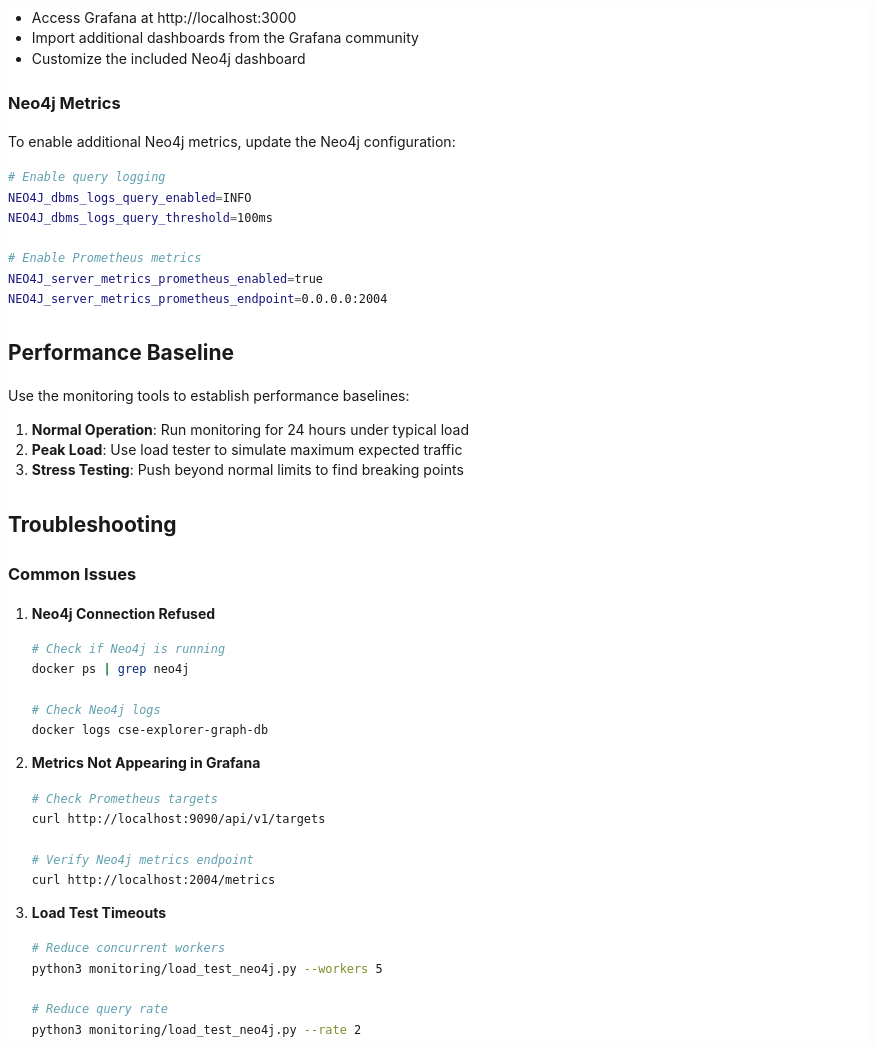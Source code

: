 - Access Grafana at http://localhost:3000
- Import additional dashboards from the Grafana community
- Customize the included Neo4j dashboard

### Neo4j Metrics

To enable additional Neo4j metrics, update the Neo4j configuration:

```bash
# Enable query logging
NEO4J_dbms_logs_query_enabled=INFO
NEO4J_dbms_logs_query_threshold=100ms

# Enable Prometheus metrics
NEO4J_server_metrics_prometheus_enabled=true
NEO4J_server_metrics_prometheus_endpoint=0.0.0.0:2004
```

## Performance Baseline

Use the monitoring tools to establish performance baselines:

1. **Normal Operation**: Run monitoring for 24 hours under typical load
2. **Peak Load**: Use load tester to simulate maximum expected traffic
3. **Stress Testing**: Push beyond normal limits to find breaking points

## Troubleshooting

### Common Issues

1. **Neo4j Connection Refused**
   ```bash
   # Check if Neo4j is running
   docker ps | grep neo4j
   
   # Check Neo4j logs
   docker logs cse-explorer-graph-db
   ```

2. **Metrics Not Appearing in Grafana**
   ```bash
   # Check Prometheus targets
   curl http://localhost:9090/api/v1/targets
   
   # Verify Neo4j metrics endpoint
   curl http://localhost:2004/metrics
   ```

3. **Load Test Timeouts**
   ```bash
   # Reduce concurrent workers
   python3 monitoring/load_test_neo4j.py --workers 5
   
   # Reduce query rate
   python3 monitoring/load_test_neo4j.py --rate 2
   ```

